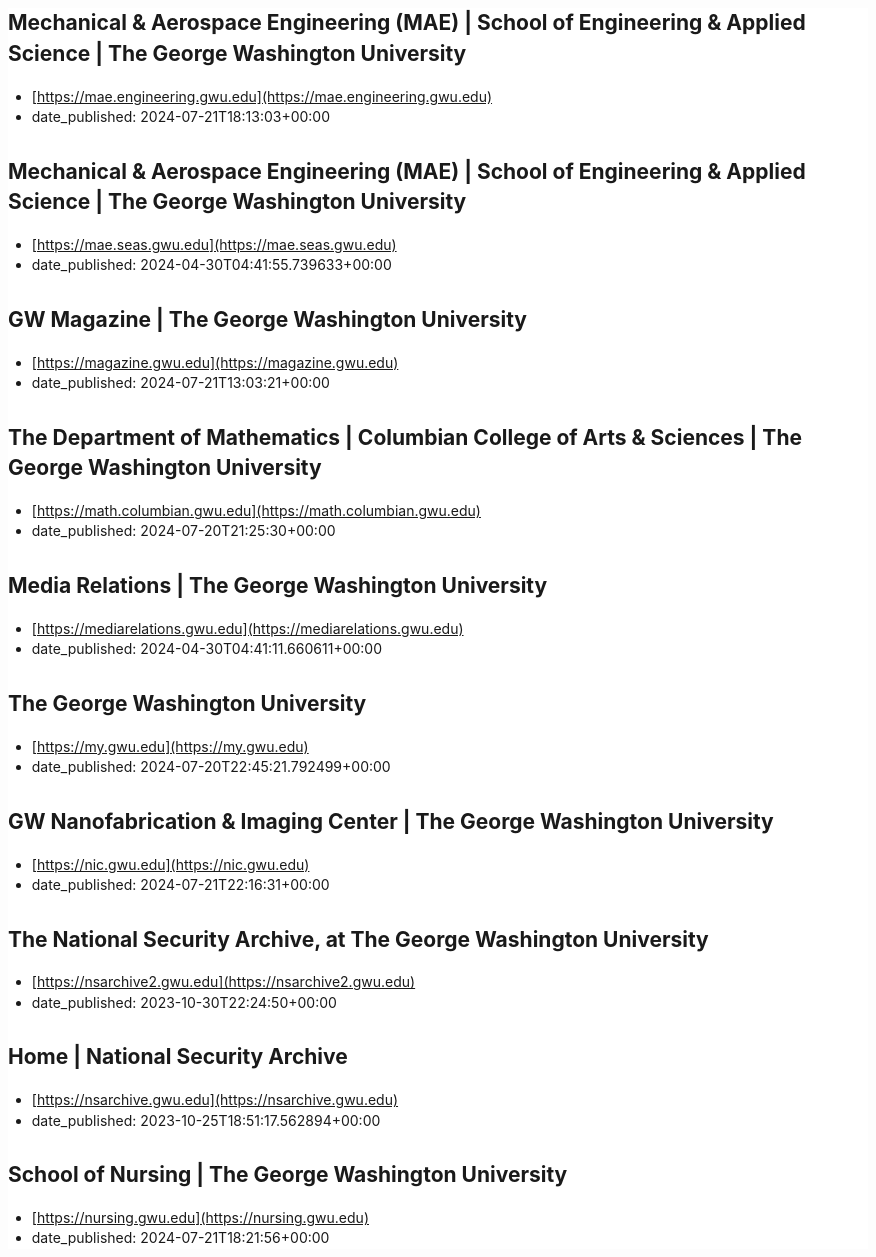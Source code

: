  ## Mechanical & Aerospace Engineering (MAE) | School of Engineering & Applied Science | The George Washington University
 - [https://mae.engineering.gwu.edu](https://mae.engineering.gwu.edu)
 - date_published: 2024-07-21T18:13:03+00:00

 ## Mechanical & Aerospace Engineering (MAE) | School of Engineering & Applied Science | The George Washington University
 - [https://mae.seas.gwu.edu](https://mae.seas.gwu.edu)
 - date_published: 2024-04-30T04:41:55.739633+00:00

 ## GW Magazine | The George Washington University
 - [https://magazine.gwu.edu](https://magazine.gwu.edu)
 - date_published: 2024-07-21T13:03:21+00:00

 ## The Department of Mathematics | Columbian College of Arts & Sciences | The George Washington University
 - [https://math.columbian.gwu.edu](https://math.columbian.gwu.edu)
 - date_published: 2024-07-20T21:25:30+00:00

 ## Media Relations | The George Washington University
 - [https://mediarelations.gwu.edu](https://mediarelations.gwu.edu)
 - date_published: 2024-04-30T04:41:11.660611+00:00

 ## The George Washington University
 - [https://my.gwu.edu](https://my.gwu.edu)
 - date_published: 2024-07-20T22:45:21.792499+00:00

 ## GW Nanofabrication & Imaging Center | The George Washington University
 - [https://nic.gwu.edu](https://nic.gwu.edu)
 - date_published: 2024-07-21T22:16:31+00:00

 ## The National  Security Archive, at The George Washington University
 - [https://nsarchive2.gwu.edu](https://nsarchive2.gwu.edu)
 - date_published: 2023-10-30T22:24:50+00:00

 ## Home | National Security Archive
 - [https://nsarchive.gwu.edu](https://nsarchive.gwu.edu)
 - date_published: 2023-10-25T18:51:17.562894+00:00

 ## School of Nursing | The George Washington University
 - [https://nursing.gwu.edu](https://nursing.gwu.edu)
 - date_published: 2024-07-21T18:21:56+00:00
